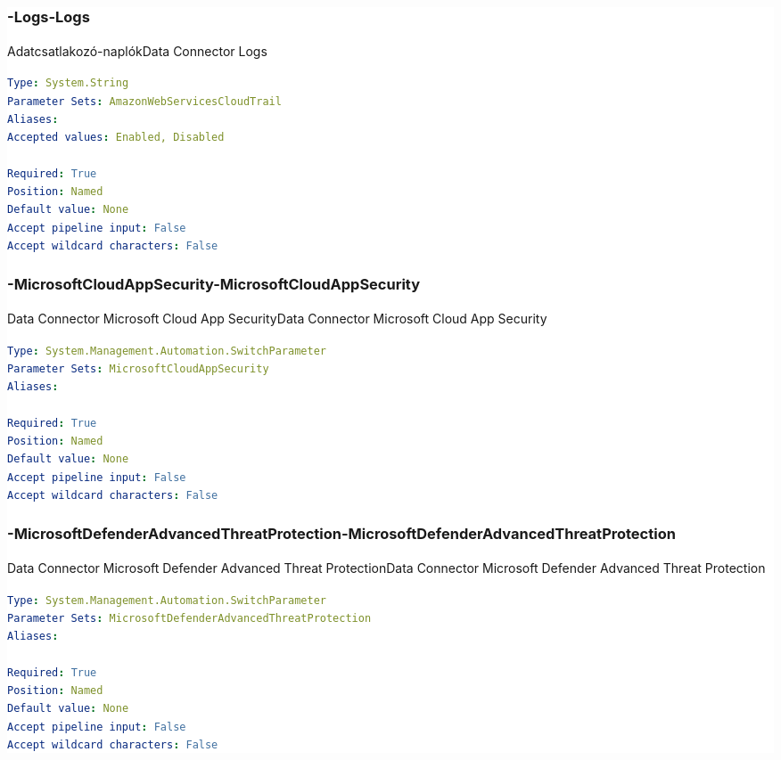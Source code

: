 ### <span data-ttu-id="6edef-147">-Logs</span><span class="sxs-lookup"><span data-stu-id="6edef-147">-Logs</span></span>
<span data-ttu-id="6edef-148">Adatcsatlakozó-naplók</span><span class="sxs-lookup"><span data-stu-id="6edef-148">Data Connector Logs</span></span>

```yaml
Type: System.String
Parameter Sets: AmazonWebServicesCloudTrail
Aliases:
Accepted values: Enabled, Disabled

Required: True
Position: Named
Default value: None
Accept pipeline input: False
Accept wildcard characters: False
```

### <span data-ttu-id="6edef-149">-MicrosoftCloudAppSecurity</span><span class="sxs-lookup"><span data-stu-id="6edef-149">-MicrosoftCloudAppSecurity</span></span>
<span data-ttu-id="6edef-150">Data Connector Microsoft Cloud App Security</span><span class="sxs-lookup"><span data-stu-id="6edef-150">Data Connector Microsoft Cloud App Security</span></span>

```yaml
Type: System.Management.Automation.SwitchParameter
Parameter Sets: MicrosoftCloudAppSecurity
Aliases:

Required: True
Position: Named
Default value: None
Accept pipeline input: False
Accept wildcard characters: False
```

### <span data-ttu-id="6edef-151">-MicrosoftDefenderAdvancedThreatProtection</span><span class="sxs-lookup"><span data-stu-id="6edef-151">-MicrosoftDefenderAdvancedThreatProtection</span></span>
<span data-ttu-id="6edef-152">Data Connector Microsoft Defender Advanced Threat Protection</span><span class="sxs-lookup"><span data-stu-id="6edef-152">Data Connector Microsoft Defender Advanced Threat Protection</span></span>

```yaml
Type: System.Management.Automation.SwitchParameter
Parameter Sets: MicrosoftDefenderAdvancedThreatProtection
Aliases:

Required: True
Position: Named
Default value: None
Accept pipeline input: False
Accept wildcard characters: False
```

